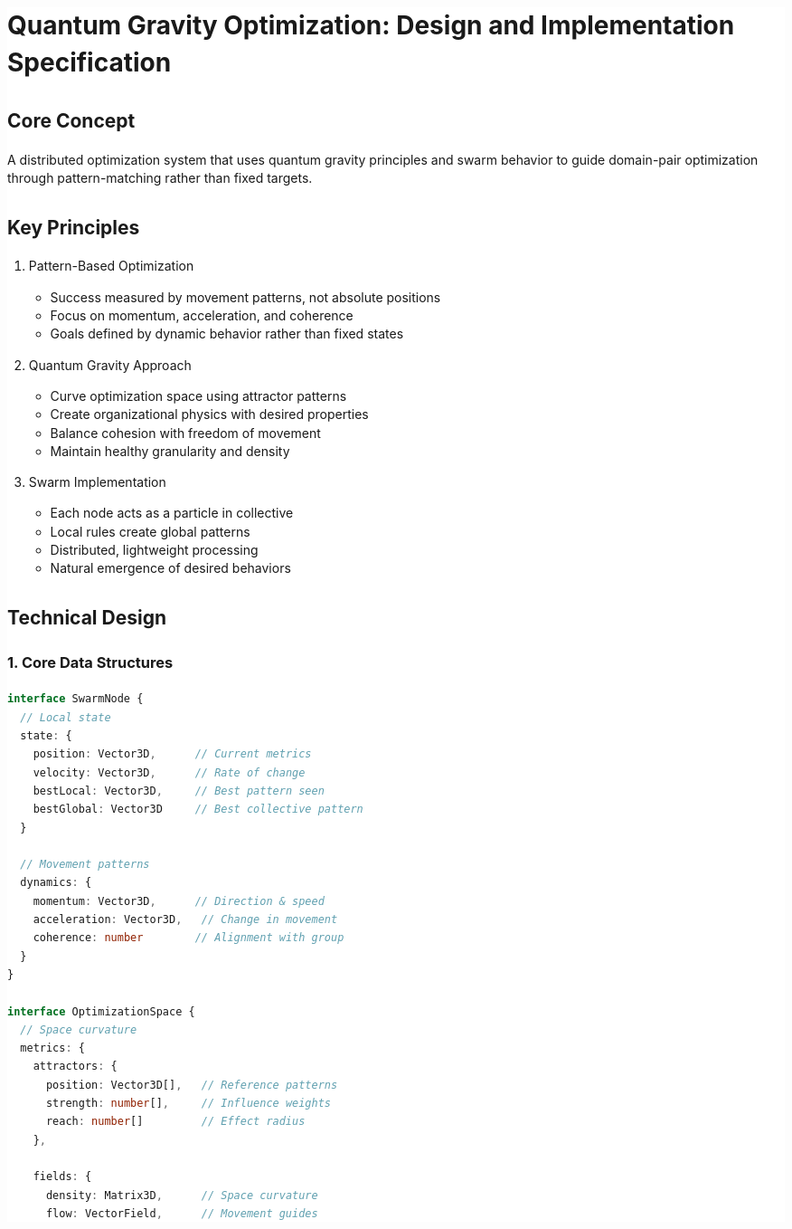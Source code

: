 # Quantum Gravity Optimization: Design and Implementation Specification

## Core Concept

A distributed optimization system that uses quantum gravity principles and swarm behavior to guide domain-pair
optimization through pattern-matching rather than fixed targets.

## Key Principles

1. Pattern-Based Optimization
    - Success measured by movement patterns, not absolute positions
    - Focus on momentum, acceleration, and coherence
    - Goals defined by dynamic behavior rather than fixed states

2. Quantum Gravity Approach
    - Curve optimization space using attractor patterns
    - Create organizational physics with desired properties
    - Balance cohesion with freedom of movement
    - Maintain healthy granularity and density

3. Swarm Implementation
    - Each node acts as a particle in collective
    - Local rules create global patterns
    - Distributed, lightweight processing
    - Natural emergence of desired behaviors

## Technical Design

### 1. Core Data Structures

```typescript
interface SwarmNode {
  // Local state
  state: {
    position: Vector3D,      // Current metrics
    velocity: Vector3D,      // Rate of change
    bestLocal: Vector3D,     // Best pattern seen
    bestGlobal: Vector3D     // Best collective pattern
  }

  // Movement patterns
  dynamics: {
    momentum: Vector3D,      // Direction & speed
    acceleration: Vector3D,   // Change in movement
    coherence: number        // Alignment with group
  }
}

interface OptimizationSpace {
  // Space curvature
  metrics: {
    attractors: {
      position: Vector3D[],   // Reference patterns
      strength: number[],     // Influence weights
      reach: number[]         // Effect radius
    },
    
    fields: {
      density: Matrix3D,      // Space curvature
      flow: VectorField,      // Movement guides
```